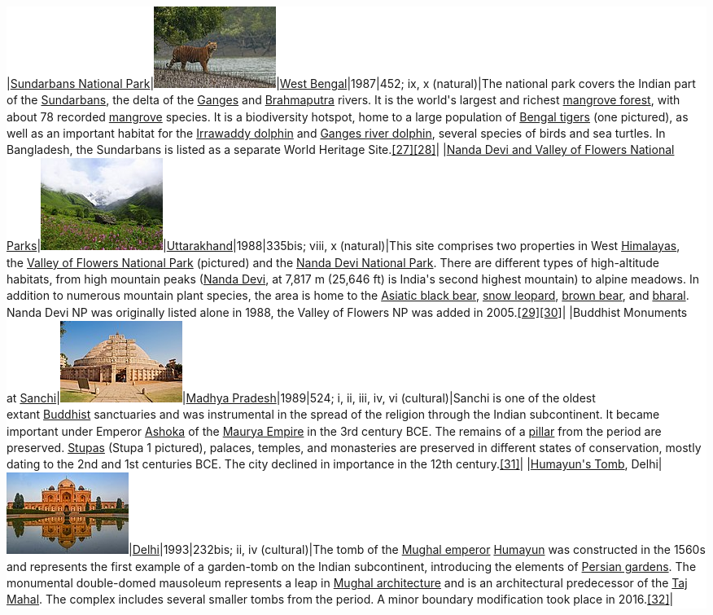 |[Sundarbans National Park](https://en.wikipedia.org/wiki/Sundarbans_National_Park)|[![A tiger at the water margin](Obsidian-files/Media/Exported%20image%2020250605004550-17.jpeg)](https://en.wikipedia.org/wiki/File:Sundarban_Tiger.jpg)|[West Bengal](https://en.wikipedia.org/wiki/West_Bengal)|1987|452; ix, x (natural)|The national park covers the Indian part of the [Sundarbans](https://en.wikipedia.org/wiki/Sundarbans), the delta of the [Ganges](https://en.wikipedia.org/wiki/Ganges) and [Brahmaputra](https://en.wikipedia.org/wiki/Brahmaputra) rivers. It is the world's largest and richest [mangrove forest](https://en.wikipedia.org/wiki/Mangrove_forest), with about 78 recorded [mangrove](https://en.wikipedia.org/wiki/Mangrove) species. It is a biodiversity hotspot, home to a large population of [Bengal tigers](https://en.wikipedia.org/wiki/Bengal_tiger) (one pictured), as well as an important habitat for the [Irrawaddy dolphin](https://en.wikipedia.org/wiki/Irrawaddy_dolphin) and [Ganges river dolphin](https://en.wikipedia.org/wiki/Ganges_river_dolphin), several species of birds and sea turtles. In Bangladesh, the Sundarbans is listed as a separate World Heritage Site.[[27]](https://en.wikipedia.org/wiki/List_of_World_Heritage_Sites_in_India#cite_note-27)[[28]](https://en.wikipedia.org/wiki/List_of_World_Heritage_Sites_in_India#cite_note-28)|
|[Nanda Devi and Valley of Flowers National Parks](https://en.wikipedia.org/wiki/Nanda_Devi_and_Valley_of_Flowers_National_Parks)|[![Flowers in a mountain valley](Obsidian-files/Media/Exported%20image%2020250605004552-18.jpeg)](https://en.wikipedia.org/wiki/File:Valley_of_flowers_uttaranchal_full_view.JPG)|[Uttarakhand](https://en.wikipedia.org/wiki/Uttarakhand)|1988|335bis; viii, x (natural)|This site comprises two properties in West [Himalayas](https://en.wikipedia.org/wiki/Himalayas), the [Valley of Flowers National Park](https://en.wikipedia.org/wiki/Valley_of_Flowers_National_Park) (pictured) and the [Nanda Devi National Park](https://en.wikipedia.org/wiki/Nanda_Devi_National_Park). There are different types of high-altitude habitats, from high mountain peaks ([Nanda Devi](https://en.wikipedia.org/wiki/Nanda_Devi), at 7,817 m (25,646 ft) is India's second highest mountain) to alpine meadows. In addition to numerous mountain plant species, the area is home to the [Asiatic black bear](https://en.wikipedia.org/wiki/Asiatic_black_bear), [snow leopard](https://en.wikipedia.org/wiki/Snow_leopard), [brown bear](https://en.wikipedia.org/wiki/Brown_bear), and [bharal](https://en.wikipedia.org/wiki/Bharal). Nanda Devi NP was originally listed alone in 1988, the Valley of Flowers NP was added in 2005.[[29]](https://en.wikipedia.org/wiki/List_of_World_Heritage_Sites_in_India#cite_note-29)[[30]](https://en.wikipedia.org/wiki/List_of_World_Heritage_Sites_in_India#cite_note-30)|
|Buddhist Monuments at [Sanchi](https://en.wikipedia.org/wiki/Sanchi)|[![A large stupa in stone with an elaborate gate in f...](Obsidian-files/Media/Exported%20image%2020250605004554-19.jpeg)](https://en.wikipedia.org/wiki/File:Sanchi1_N-MP-220.jpg)|[Madhya Pradesh](https://en.wikipedia.org/wiki/Madhya_Pradesh)|1989|524; i, ii, iii, iv, vi (cultural)|Sanchi is one of the oldest extant [Buddhist](https://en.wikipedia.org/wiki/Buddhism) sanctuaries and was instrumental in the spread of the religion through the Indian subcontinent. It became important under Emperor [Ashoka](https://en.wikipedia.org/wiki/Ashoka) of the [Maurya Empire](https://en.wikipedia.org/wiki/Maurya_Empire) in the 3rd century BCE. The remains of a [pillar](https://en.wikipedia.org/wiki/Pillars_of_Ashoka) from the period are preserved. [Stupas](https://en.wikipedia.org/wiki/Stupa) (Stupa 1 pictured), palaces, temples, and monasteries are preserved in different states of conservation, mostly dating to the 2nd and 1st centuries BCE. The city declined in importance in the 12th century.[[31]](https://en.wikipedia.org/wiki/List_of_World_Heritage_Sites_in_India#cite_note-31)|
|[Humayun's Tomb](https://en.wikipedia.org/wiki/Humayun%27s_Tomb), Delhi|[![Look at a mausoleum in white and red stone through...](Obsidian-files/Media/Exported%20image%2020250605004559-20.jpeg)](https://en.wikipedia.org/wiki/File:Humayun%27s_tomb_by_Shagil_Kannur_4.jpg)|[Delhi](https://en.wikipedia.org/wiki/Delhi)|1993|232bis; ii, iv (cultural)|The tomb of the [Mughal emperor](https://en.wikipedia.org/wiki/Mughal_emperors) [Humayun](https://en.wikipedia.org/wiki/Humayun) was constructed in the 1560s and represents the first example of a garden-tomb on the Indian subcontinent, introducing the elements of [Persian gardens](https://en.wikipedia.org/wiki/Persian_gardens). The monumental double-domed mausoleum represents a leap in [Mughal architecture](https://en.wikipedia.org/wiki/Mughal_architecture) and is an architectural predecessor of the [Taj Mahal](https://en.wikipedia.org/wiki/Taj_Mahal). The complex includes several smaller tombs from the period. A minor boundary modification took place in 2016.[[32]](https://en.wikipedia.org/wiki/List_of_World_Heritage_Sites_in_India#cite_note-32)|